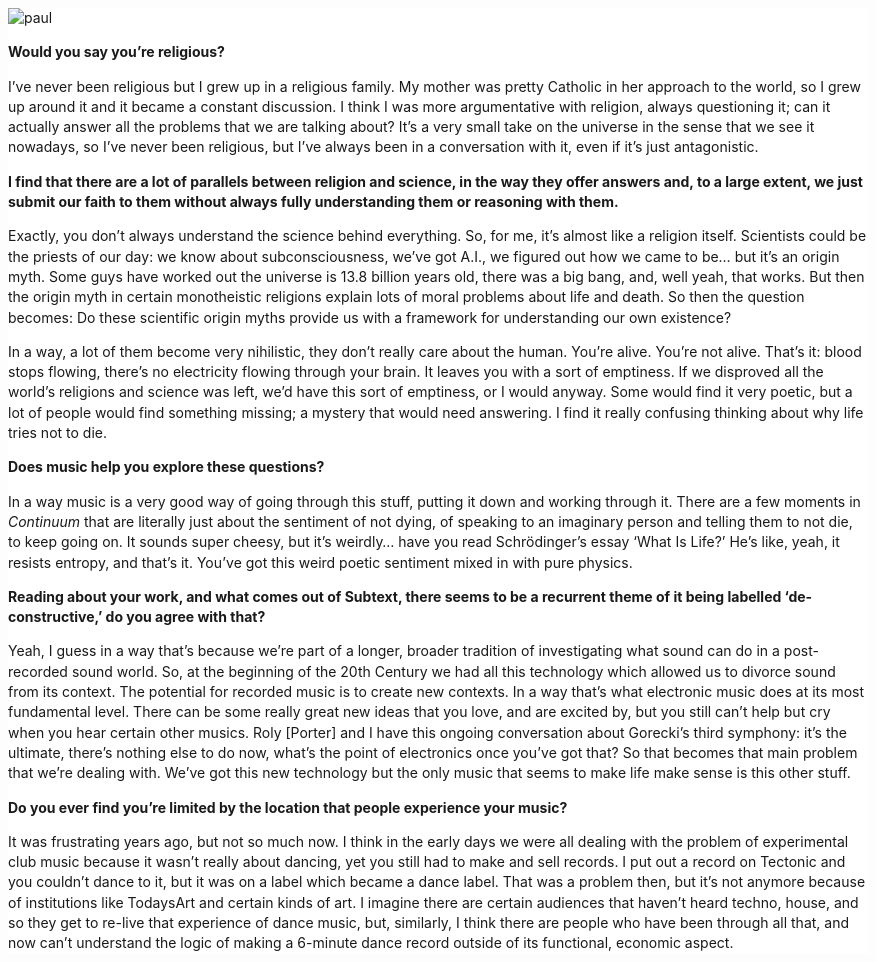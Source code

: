 ![paul](http://c4.staticflickr.com/6/5753/31343785195_d6b3cf70f4_b.jpg)

**Would you say you’re religious?**  

I’ve never been religious but I grew up in a religious family. My mother was pretty Catholic in her approach to the world, so I grew up around it and it became a constant discussion. I think I was more argumentative with religion, always questioning it; can it actually answer all the problems that we are talking about? It’s a very small take on the universe in the sense that we see it nowadays, so I’ve never been religious, but I’ve always been in a conversation with it, even if it’s just antagonistic. 

**I find that there are a lot of parallels between religion and science, in the way they offer answers and, to a large extent, we just submit our faith to them without always fully understanding them or reasoning with them.**

Exactly, you don’t always understand the science behind everything. So, for me, it’s almost like a religion itself. Scientists could be the priests of our day: we know about subconsciousness, we’ve got A.I., we figured out how we came to be… but it’s an origin myth. Some guys have worked out the universe is 13.8 billion years old, there was a big bang, and, well yeah, that works. But then the origin myth in certain monotheistic religions explain lots of moral problems about life and death. So then the question becomes: Do these scientific origin myths provide us with a framework for understanding our own existence? 

In a way, a lot of them become very nihilistic, they don’t really care about the human. You’re alive. You’re not alive. That’s it: blood stops flowing, there’s no electricity flowing through your brain. It leaves you with a sort of emptiness. If we disproved all the world’s religions and science was left, we’d have this sort of emptiness, or I would anyway. Some would find it very poetic, but a lot of people would find something missing; a mystery that would need answering. I find it really confusing thinking about why life tries not to die.

**Does music help you explore these questions?** 

In a way music is a very good way of going through this stuff, putting it down and working through it. There are a few moments in _Continuum_ that are literally just about the sentiment of not dying, of speaking to an imaginary person and telling them to not die, to keep going on. It sounds super cheesy, but it’s weirdly… have you read Schrödinger’s essay ‘What Is Life?’ He’s like, yeah, it resists entropy, and that’s it. You’ve got this weird poetic sentiment mixed in with pure physics. 

**Reading about your work, and what comes out of Subtext, there seems to be a recurrent theme of it being labelled ‘de-constructive,’ do you agree with that?**

Yeah, I guess in a way that’s because we’re part of a longer, broader tradition of investigating what sound can do in a post-recorded sound world. So, at the beginning of the 20th Century we had all this technology which allowed us to divorce sound from its context. The potential for recorded music is to create new contexts. In a way that’s what electronic music does at its most fundamental level. There can be some really great new ideas that you love, and are excited by, but you still can’t help but cry when you hear certain other musics. Roly [Porter] and I have this ongoing conversation about Gorecki’s third symphony: it’s the ultimate, there’s nothing else to do now, what’s the point of electronics once you’ve got that? So that becomes that main problem that we’re dealing with. We’ve got this new technology but the only music that seems to make life make sense is this other stuff. 

**Do you ever find you’re limited by the location that people experience your music?**

It was frustrating years ago, but not so much now. I think in the early days we were all dealing with the problem of experimental club music because it wasn’t really about dancing, yet you still had to make and sell records. I put out a record on Tectonic and you couldn’t dance to it, but it was on a label which became a dance label. That was a problem then, but it’s not anymore because of institutions like TodaysArt and certain kinds of art. I imagine there are certain audiences that haven’t heard techno, house, and so they get to re-live that experience of dance music, but, similarly, I think there are people who have been through all that, and now can’t understand the logic of making a 6-minute dance record outside of its functional, economic aspect. 
